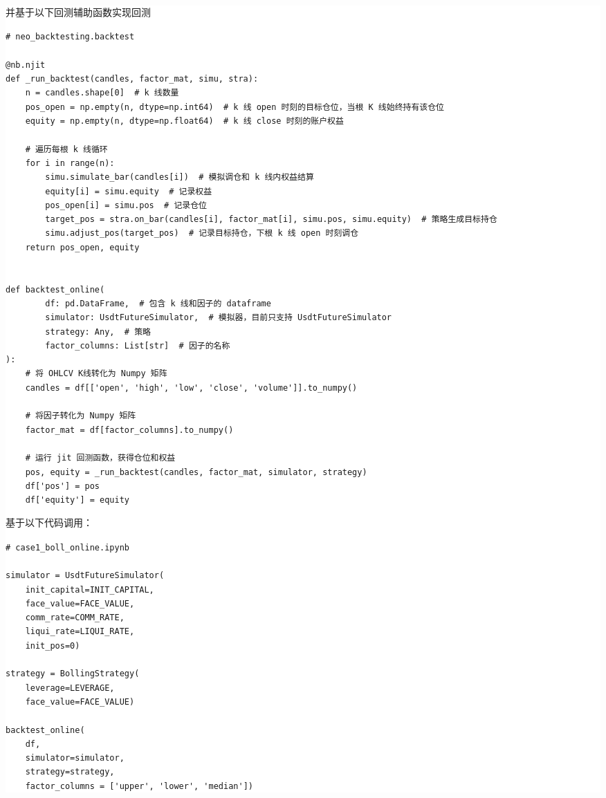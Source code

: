 并基于以下回测辅助函数实现回测

```
# neo_backtesting.backtest

@nb.njit
def _run_backtest(candles, factor_mat, simu, stra):
    n = candles.shape[0]  # k 线数量
    pos_open = np.empty(n, dtype=np.int64)  # k 线 open 时刻的目标仓位，当根 K 线始终持有该仓位
    equity = np.empty(n, dtype=np.float64)  # k 线 close 时刻的账户权益

    # 遍历每根 k 线循环
    for i in range(n):
        simu.simulate_bar(candles[i])  # 模拟调仓和 k 线内权益结算
        equity[i] = simu.equity  # 记录权益
        pos_open[i] = simu.pos  # 记录仓位
        target_pos = stra.on_bar(candles[i], factor_mat[i], simu.pos, simu.equity)  # 策略生成目标持仓
        simu.adjust_pos(target_pos)  # 记录目标持仓，下根 k 线 open 时刻调仓
    return pos_open, equity


def backtest_online(
        df: pd.DataFrame,  # 包含 k 线和因子的 dataframe
        simulator: UsdtFutureSimulator,  # 模拟器，目前只支持 UsdtFutureSimulator
        strategy: Any,  # 策略
        factor_columns: List[str]  # 因子的名称
):
    # 将 OHLCV K线转化为 Numpy 矩阵
    candles = df[['open', 'high', 'low', 'close', 'volume']].to_numpy()

    # 将因子转化为 Numpy 矩阵
    factor_mat = df[factor_columns].to_numpy()

    # 运行 jit 回测函数，获得仓位和权益
    pos, equity = _run_backtest(candles, factor_mat, simulator, strategy)
    df['pos'] = pos
    df['equity'] = equity
```

基于以下代码调用：

```
# case1_boll_online.ipynb

simulator = UsdtFutureSimulator(
    init_capital=INIT_CAPITAL, 
    face_value=FACE_VALUE, 
    comm_rate=COMM_RATE, 
    liqui_rate=LIQUI_RATE, 
    init_pos=0)

strategy = BollingStrategy(
    leverage=LEVERAGE, 
    face_value=FACE_VALUE)

backtest_online(
    df, 
    simulator=simulator,
    strategy=strategy,
    factor_columns = ['upper', 'lower', 'median'])
```
